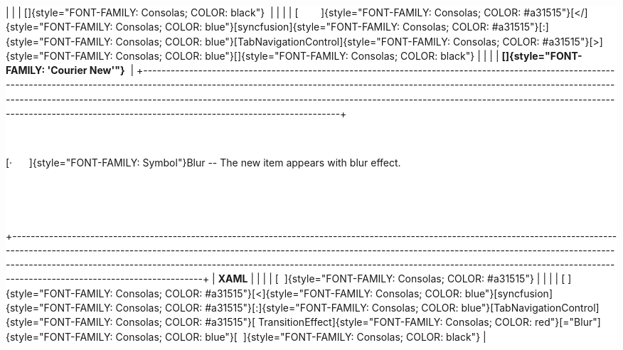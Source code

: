 |                                                                                                                                                                                                                                                                                                                                                                                                                                                          |
| []{style="FONT-FAMILY: Consolas; COLOR: black"}                                                                                                                                                                                                                                                                                                                                                                                                          |
|                                                                                                                                                                                                                                                                                                                                                                                                                                                          |
| [        ]{style="FONT-FAMILY: Consolas; COLOR: #a31515"}[\</]{style="FONT-FAMILY: Consolas; COLOR: blue"}[syncfusion]{style="FONT-FAMILY: Consolas; COLOR: #a31515"}[:]{style="FONT-FAMILY: Consolas; COLOR: blue"}[TabNavigationControl]{style="FONT-FAMILY: Consolas; COLOR: #a31515"}[\>]{style="FONT-FAMILY: Consolas; COLOR: blue"}[]{style="FONT-FAMILY: Consolas; COLOR: black"}                                                                 |
|                                                                                                                                                                                                                                                                                                                                                                                                                                                          |
| **[]{style="FONT-FAMILY: 'Courier New'"}**                                                                                                                                                                                                                                                                                                                                                                                                               |
+----------------------------------------------------------------------------------------------------------------------------------------------------------------------------------------------------------------------------------------------------------------------------------------------------------------------------------------------------------------------------------------------------------------------------------------------------------+

 

[·      ]{style="FONT-FAMILY: Symbol"}Blur -- The new item appears with blur effect.

 

 

+---------------------------------------------------------------------------------------------------------------------------------------------------------------------------------------------------------------------------------------------------------------------------------------------------------------------------------------------------------------------------------------------------------------------------------------------------------+
| **XAML**                                                                                                                                                                                                                                                                                                                                                                                                                                                |
|                                                                                                                                                                                                                                                                                                                                                                                                                                                         |
| [  ]{style="FONT-FAMILY: Consolas; COLOR: #a31515"}                                                                                                                                                                                                                                                                                                                                                                                                     |
|                                                                                                                                                                                                                                                                                                                                                                                                                                                         |
| [ ]{style="FONT-FAMILY: Consolas; COLOR: #a31515"}[\<]{style="FONT-FAMILY: Consolas; COLOR: blue"}[syncfusion]{style="FONT-FAMILY: Consolas; COLOR: #a31515"}[:]{style="FONT-FAMILY: Consolas; COLOR: blue"}[TabNavigationControl]{style="FONT-FAMILY: Consolas; COLOR: #a31515"}[ TransitionEffect]{style="FONT-FAMILY: Consolas; COLOR: red"}[=\"Blur\"]{style="FONT-FAMILY: Consolas; COLOR: blue"}[  ]{style="FONT-FAMILY: Consolas; COLOR: black"} |